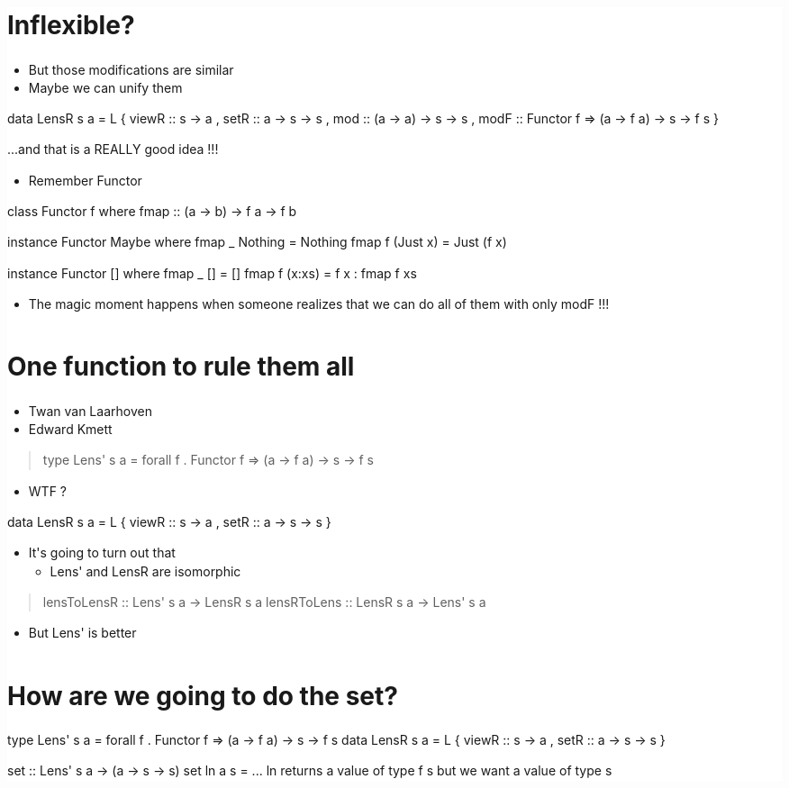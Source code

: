 Inflexible?
===========

* But those modifications are similar
* Maybe we can unify them

data LensR s a
  = L { viewR :: s -> a
      , setR  :: a -> s -> s
      , mod   :: (a -> a) -> s -> s
      , modF  :: Functor f => (a -> f a) -> s -> f s }

...and that is a REALLY good idea !!!

* Remember Functor

class Functor f where
  fmap :: (a -> b) -> f a -> f b

instance Functor Maybe where
  fmap _ Nothing = Nothing
  fmap f (Just x) = Just (f x)

instance Functor [] where
  fmap _ [] = []
  fmap f (x:xs) = f x : fmap f xs

* The magic moment happens when someone realizes that we can do all of them with only modF !!!

One function to rule them all
=============================

* Twan van Laarhoven
* Edward Kmett

> type Lens' s a = forall f . Functor f
>                         => (a -> f a) -> s -> f s

* WTF ?

data LensR s a = L { viewR :: s -> a
                   , setR  :: a -> s -> s }

* It's going to turn out that
  - Lens' and LensR are isomorphic

> lensToLensR :: Lens' s a -> LensR s a
> lensRToLens :: LensR s a -> Lens' s a

  - But Lens' is better

How are we going to do the set?
===============================

type Lens' s a = forall f . Functor f
                        => (a -> f a) -> s -> f s
data LensR s a = L { viewR :: s -> a
                   , setR  :: a -> s -> s }

set :: Lens' s a -> (a -> s -> s)
set ln a s = ...   ln returns a value of type f s
                   but we want a value of type s
